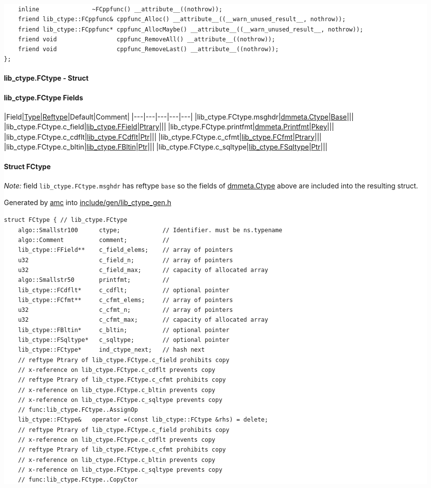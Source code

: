 ```
    inline               ~FCppfunc() __attribute__((nothrow));
    friend lib_ctype::FCppfunc& cppfunc_Alloc() __attribute__((__warn_unused_result__, nothrow));
    friend lib_ctype::FCppfunc* cppfunc_AllocMaybe() __attribute__((__warn_unused_result__, nothrow));
    friend void                 cppfunc_RemoveAll() __attribute__((nothrow));
    friend void                 cppfunc_RemoveLast() __attribute__((nothrow));
};
```

#### lib_ctype.FCtype - Struct
<a href="#lib_ctype-fctype"></a>

#### lib_ctype.FCtype Fields
<a href="#lib_ctype-fctype-fields"></a>
|Field|[Type](/txt/ssimdb/dmmeta/ctype.md)|[Reftype](/txt/ssimdb/dmmeta/reftype.md)|Default|Comment|
|---|---|---|---|---|
|lib_ctype.FCtype.msghdr|[dmmeta.Ctype](/txt/ssimdb/dmmeta/ctype.md)|[Base](/txt/ssimdb/dmmeta/ctype.md)|||
|lib_ctype.FCtype.c_field|[lib_ctype.FField](/txt/lib/lib_ctype/README.md#lib_ctype-ffield)|[Ptrary](/txt/exe/amc/reftypes.md#ptrary)|||
|lib_ctype.FCtype.printfmt|[dmmeta.Printfmt](/txt/ssimdb/dmmeta/printfmt.md)|[Pkey](/txt/exe/amc/reftypes.md#pkey)|||
|lib_ctype.FCtype.c_cdflt|[lib_ctype.FCdflt](/txt/lib/lib_ctype/README.md#lib_ctype-fcdflt)|[Ptr](/txt/exe/amc/reftypes.md#ptr)|||
|lib_ctype.FCtype.c_cfmt|[lib_ctype.FCfmt](/txt/lib/lib_ctype/README.md#lib_ctype-fcfmt)|[Ptrary](/txt/exe/amc/reftypes.md#ptrary)|||
|lib_ctype.FCtype.c_bltin|[lib_ctype.FBltin](/txt/lib/lib_ctype/README.md#lib_ctype-fbltin)|[Ptr](/txt/exe/amc/reftypes.md#ptr)|||
|lib_ctype.FCtype.c_sqltype|[lib_ctype.FSqltype](/txt/lib/lib_ctype/README.md#lib_ctype-fsqltype)|[Ptr](/txt/exe/amc/reftypes.md#ptr)|||

#### Struct FCtype
<a href="#struct-fctype"></a>
*Note:* field ``lib_ctype.FCtype.msghdr`` has reftype ``base`` so the fields of [dmmeta.Ctype](/txt/ssimdb/dmmeta/ctype.md) above are included into the resulting struct.

Generated by [amc](/txt/exe/amc/README.md) into [include/gen/lib_ctype_gen.h](/include/gen/lib_ctype_gen.h)
```
struct FCtype { // lib_ctype.FCtype
    algo::Smallstr100      ctype;            // Identifier. must be ns.typename
    algo::Comment          comment;          //
    lib_ctype::FField**    c_field_elems;    // array of pointers
    u32                    c_field_n;        // array of pointers
    u32                    c_field_max;      // capacity of allocated array
    algo::Smallstr50       printfmt;         //
    lib_ctype::FCdflt*     c_cdflt;          // optional pointer
    lib_ctype::FCfmt**     c_cfmt_elems;     // array of pointers
    u32                    c_cfmt_n;         // array of pointers
    u32                    c_cfmt_max;       // capacity of allocated array
    lib_ctype::FBltin*     c_bltin;          // optional pointer
    lib_ctype::FSqltype*   c_sqltype;        // optional pointer
    lib_ctype::FCtype*     ind_ctype_next;   // hash next
    // reftype Ptrary of lib_ctype.FCtype.c_field prohibits copy
    // x-reference on lib_ctype.FCtype.c_cdflt prevents copy
    // reftype Ptrary of lib_ctype.FCtype.c_cfmt prohibits copy
    // x-reference on lib_ctype.FCtype.c_bltin prevents copy
    // x-reference on lib_ctype.FCtype.c_sqltype prevents copy
    // func:lib_ctype.FCtype..AssignOp
    lib_ctype::FCtype&   operator =(const lib_ctype::FCtype &rhs) = delete;
    // reftype Ptrary of lib_ctype.FCtype.c_field prohibits copy
    // x-reference on lib_ctype.FCtype.c_cdflt prevents copy
    // reftype Ptrary of lib_ctype.FCtype.c_cfmt prohibits copy
    // x-reference on lib_ctype.FCtype.c_bltin prevents copy
    // x-reference on lib_ctype.FCtype.c_sqltype prevents copy
    // func:lib_ctype.FCtype..CopyCtor
```